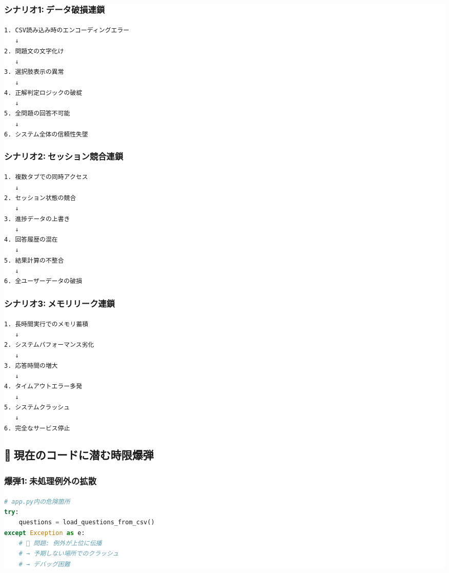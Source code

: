 ### **シナリオ1: データ破損連鎖**
```
1. CSV読み込み時のエンコーディングエラー
   ↓
2. 問題文の文字化け
   ↓
3. 選択肢表示の異常
   ↓
4. 正解判定ロジックの破綻
   ↓
5. 全問題の回答不可能
   ↓
6. システム全体の信頼性失墜
```

### **シナリオ2: セッション競合連鎖**
```
1. 複数タブでの同時アクセス
   ↓
2. セッション状態の競合
   ↓
3. 進捗データの上書き
   ↓
4. 回答履歴の混在
   ↓
5. 結果計算の不整合
   ↓
6. 全ユーザーデータの破損
```

### **シナリオ3: メモリリーク連鎖**
```
1. 長時間実行でのメモリ蓄積
   ↓
2. システムパフォーマンス劣化
   ↓
3. 応答時間の増大
   ↓
4. タイムアウトエラー多発
   ↓
5. システムクラッシュ
   ↓
6. 完全なサービス停止
```

## 🎯 **現在のコードに潜む時限爆弾**

### **爆弾1: 未処理例外の拡散**
```python
# app.py内の危険箇所
try:
    questions = load_questions_from_csv()
except Exception as e:
    # 🚨 問題: 例外が上位に伝播
    # → 予期しない場所でのクラッシュ
    # → デバッグ困難
```
